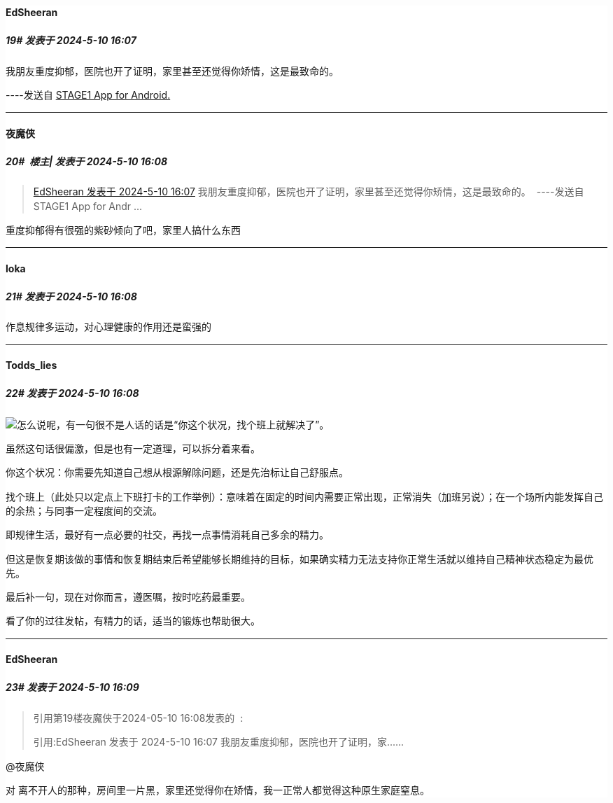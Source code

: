 ####  EdSheeran  
##### 19#       发表于 2024-5-10 16:07

我朋友重度抑郁，医院也开了证明，家里甚至还觉得你矫情，这是最致命的。

----发送自 [STAGE1 App for Android.](http://stage1.5j4m.com/?1.37)

*****

####  夜魔侠  
##### 20#         楼主| 发表于 2024-5-10 16:08

<blockquote><a href="httphttps://bbs.saraba1st.com/2b/forum.php?mod=redirect&amp;goto=findpost&amp;pid=64873986&amp;ptid=2183237" target="_blank">EdSheeran 发表于 2024-5-10 16:07</a>
 我朋友重度抑郁，医院也开了证明，家里甚至还觉得你矫情，这是最致命的。  ----发送自 STAGE1 App for Andr ...</blockquote>
重度抑郁得有很强的紫砂倾向了吧，家里人搞什么东西

*****

####  loka  
##### 21#       发表于 2024-5-10 16:08

作息规律多运动，对心理健康的作用还是蛮强的

*****

####  Todds_lies  
##### 22#       发表于 2024-5-10 16:08

<img src="https://static.saraba1st.com/image/smiley/face2017/009.gif" referrerpolicy="no-referrer">怎么说呢，有一句很不是人话的话是“你这个状况，找个班上就解决了”。

虽然这句话很偏激，但是也有一定道理，可以拆分着来看。

你这个状况：你需要先知道自己想从根源解除问题，还是先治标让自己舒服点。

找个班上（此处只以定点上下班打卡的工作举例）：意味着在固定的时间内需要正常出现，正常消失（加班另说）；在一个场所内能发挥自己的余热；与同事一定程度间的交流。

即规律生活，最好有一点必要的社交，再找一点事情消耗自己多余的精力。

但这是恢复期该做的事情和恢复期结束后希望能够长期维持的目标，如果确实精力无法支持你正常生活就以维持自己精神状态稳定为最优先。

最后补一句，现在对你而言，遵医嘱，按时吃药最重要。

看了你的过往发帖，有精力的话，适当的锻炼也帮助很大。

*****

####  EdSheeran  
##### 23#       发表于 2024-5-10 16:09

<blockquote>引用第19楼夜魔侠于2024-05-10 16:08发表的  :

引用:EdSheeran 发表于 2024-5-10 16:07 我朋友重度抑郁，医院也开了证明，家......</blockquote>
@夜魔侠

对 离不开人的那种，房间里一片黑，家里还觉得你在矫情，我一正常人都觉得这种原生家庭窒息。
